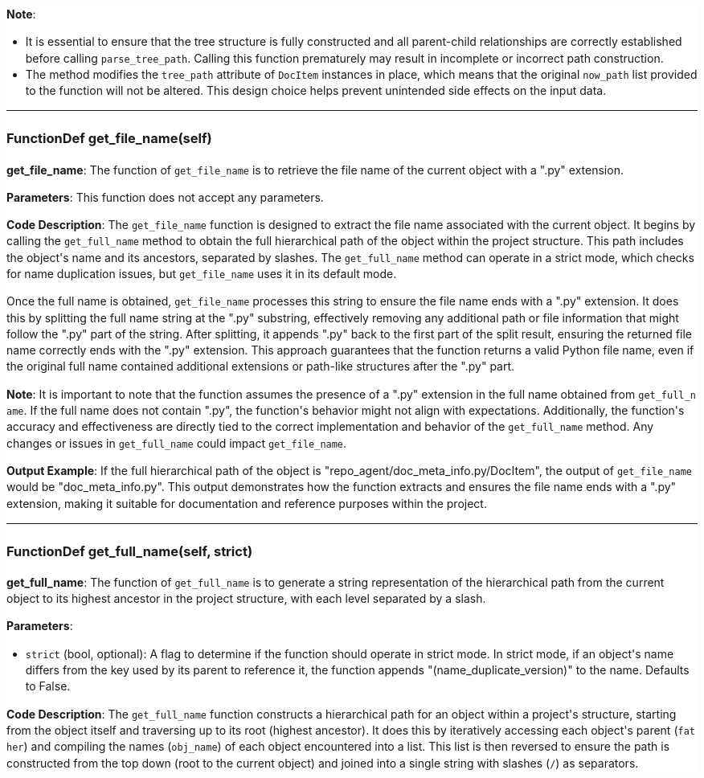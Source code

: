 **Note**:
- It is essential to ensure that the tree structure is fully constructed and all parent-child relationships are correctly established before calling `parse_tree_path`. Calling this function prematurely may result in incomplete or incorrect path construction.
- The method modifies the `tree_path` attribute of `DocItem` instances in place, which means that the original `now_path` list provided to the function will not be altered. This design choice helps prevent unintended side effects on the input data.
***
### FunctionDef get_file_name(self)
**get_file_name**: The function of `get_file_name` is to retrieve the file name of the current object with a ".py" extension.

**Parameters**: This function does not accept any parameters.

**Code Description**: The `get_file_name` function is designed to extract the file name associated with the current object. It begins by calling the `get_full_name` method to obtain the full hierarchical path of the object within the project structure. This path includes the object's name and its ancestors, separated by slashes. The `get_full_name` method can operate in a strict mode, which checks for name duplication issues, but `get_file_name` uses it in its default mode.

Once the full name is obtained, `get_file_name` processes this string to ensure the file name ends with a ".py" extension. It does this by splitting the full name string at the ".py" substring, effectively removing any additional path or file information that might follow the ".py" part of the string. After splitting, it appends ".py" back to the first part of the split result, ensuring the returned file name correctly ends with the ".py" extension. This approach guarantees that the function returns a valid Python file name, even if the original full name contained additional extensions or path-like structures after the ".py" part.

**Note**: It is important to note that the function assumes the presence of a ".py" extension in the full name obtained from `get_full_name`. If the full name does not contain ".py", the function's behavior might not align with expectations. Additionally, the function's accuracy and effectiveness are directly tied to the correct implementation and behavior of the `get_full_name` method. Any changes or issues in `get_full_name` could impact `get_file_name`.

**Output Example**: If the full hierarchical path of the object is "repo_agent/doc_meta_info.py/DocItem", the output of `get_file_name` would be "doc_meta_info.py". This output demonstrates how the function extracts and ensures the file name ends with a ".py" extension, making it suitable for documentation and reference purposes within the project.
***
### FunctionDef get_full_name(self, strict)
**get_full_name**: The function of `get_full_name` is to generate a string representation of the hierarchical path from the current object to its highest ancestor in the project structure, with each level separated by a slash.

**Parameters**:
- `strict` (bool, optional): A flag to determine if the function should operate in strict mode. In strict mode, if an object's name differs from the key used by its parent to reference it, the function appends "(name_duplicate_version)" to the name. Defaults to False.

**Code Description**:
The `get_full_name` function constructs a hierarchical path for an object within a project's structure, starting from the object itself and traversing up to its root (highest ancestor). It does this by iteratively accessing each object's parent (`father`) and compiling the names (`obj_name`) of each object encountered into a list. This list is then reversed to ensure the path is constructed from the top down (root to the current object) and joined into a single string with slashes (`/`) as separators.
